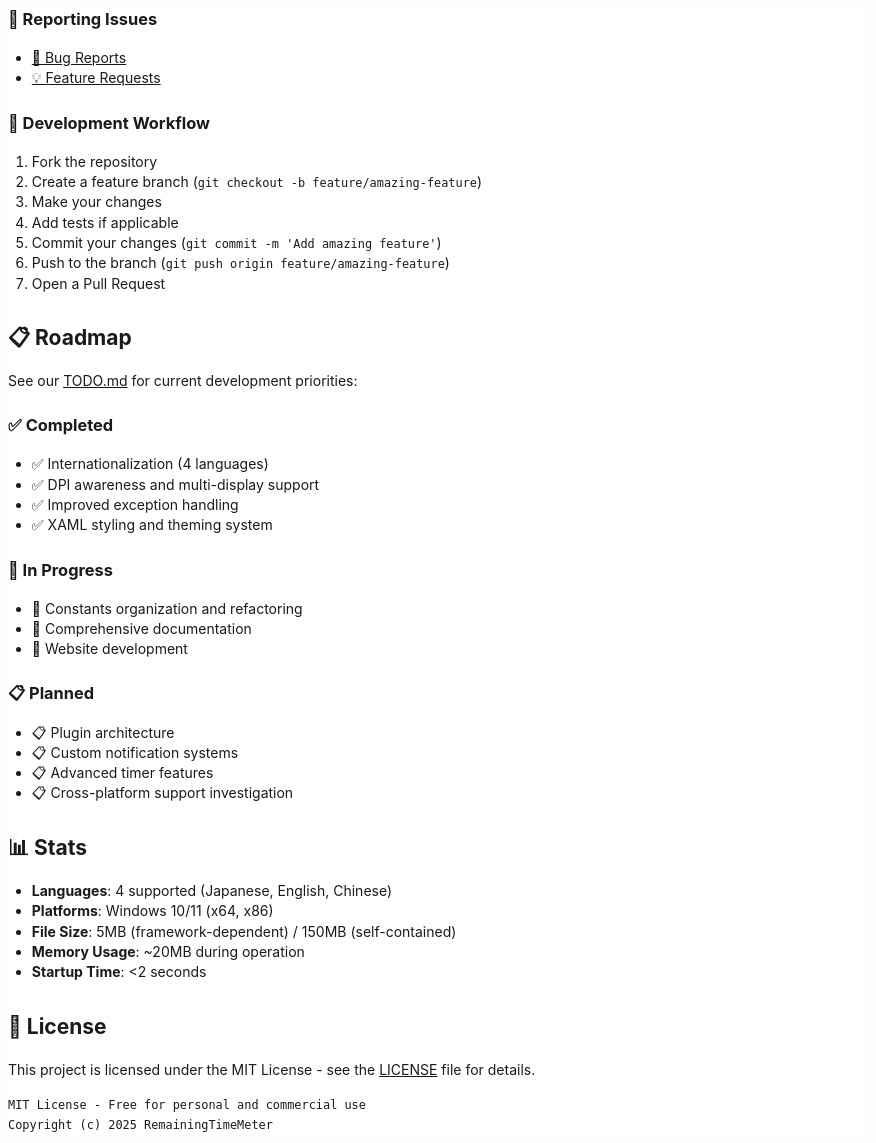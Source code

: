 ### 🐛 Reporting Issues
- [🐛 Bug Reports](https://github.com/yokenzan/remaining-time-meter/issues/new?template=bug_report.md)
- [💡 Feature Requests](https://github.com/yokenzan/remaining-time-meter/issues/new?template=feature_request.md)

### 🔄 Development Workflow
1. Fork the repository
2. Create a feature branch (`git checkout -b feature/amazing-feature`)
3. Make your changes
4. Add tests if applicable
5. Commit your changes (`git commit -m 'Add amazing feature'`)
6. Push to the branch (`git push origin feature/amazing-feature`)
7. Open a Pull Request

## 📋 Roadmap

See our [TODO.md](TODO.md) for current development priorities:

### ✅ Completed
- ✅ Internationalization (4 languages)
- ✅ DPI awareness and multi-display support
- ✅ Improved exception handling
- ✅ XAML styling and theming system

### 🔄 In Progress
- 🔄 Constants organization and refactoring
- 🔄 Comprehensive documentation
- 🔄 Website development

### 📋 Planned
- 📋 Plugin architecture
- 📋 Custom notification systems
- 📋 Advanced timer features
- 📋 Cross-platform support investigation

## 📊 Stats

- **Languages**: 4 supported (Japanese, English, Chinese)
- **Platforms**: Windows 10/11 (x64, x86)
- **File Size**: 5MB (framework-dependent) / 150MB (self-contained)
- **Memory Usage**: ~20MB during operation
- **Startup Time**: <2 seconds

## 📄 License

This project is licensed under the MIT License - see the [LICENSE](LICENSE) file for details.

```
MIT License - Free for personal and commercial use
Copyright (c) 2025 RemainingTimeMeter
```

